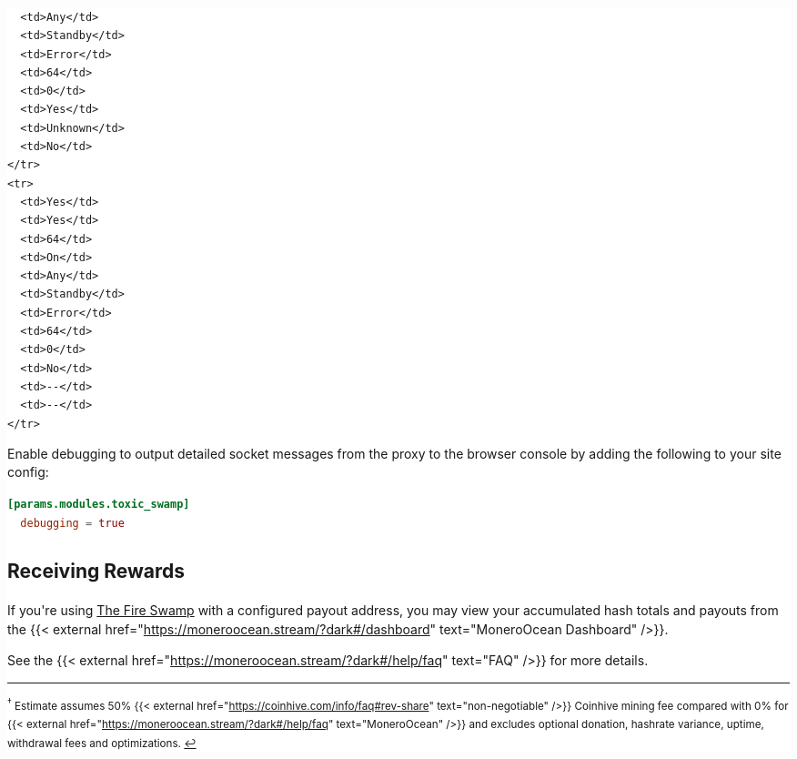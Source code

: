      <td>Any</td>
      <td>Standby</td>
      <td>Error</td>
      <td>64</td>
      <td>0</td>
      <td>Yes</td>
      <td>Unknown</td>
      <td>No</td>
    </tr>
    <tr>
      <td>Yes</td>
      <td>Yes</td>
      <td>64</td>
      <td>On</td>
      <td>Any</td>
      <td>Standby</td>
      <td>Error</td>
      <td>64</td>
      <td>0</td>
      <td>No</td>
      <td>--</td>
      <td>--</td>
    </tr>
  </tbody>
</table>

Enable debugging to output detailed socket messages from the proxy to the browser console by adding the following to your site config:

```toml
[params.modules.toxic_swamp]
  debugging = true
```

## Receiving Rewards

If you're using [The Fire Swamp](#the-fire-swamp) with a configured payout address, you may view your accumulated hash totals and payouts from the {{< external href="https://moneroocean.stream/?dark#/dashboard" text="MoneroOcean Dashboard" />}}.

See the {{< external href="https://moneroocean.stream/?dark#/help/faq" text="FAQ" />}} for more details.

---

<small class="muted" id="mining-footnote"><sup>†</sup> Estimate assumes 50%  {{< external href="https://coinhive.com/info/faq#rev-share" text="non-negotiable" />}} Coinhive mining fee compared with 0% for {{< external href="https://moneroocean.stream/?dark#/help/faq" text="MoneroOcean" />}} and excludes optional donation, hashrate variance, uptime, withdrawal fees and optimizations. <a href="#footnote-return">↩</a></small>
